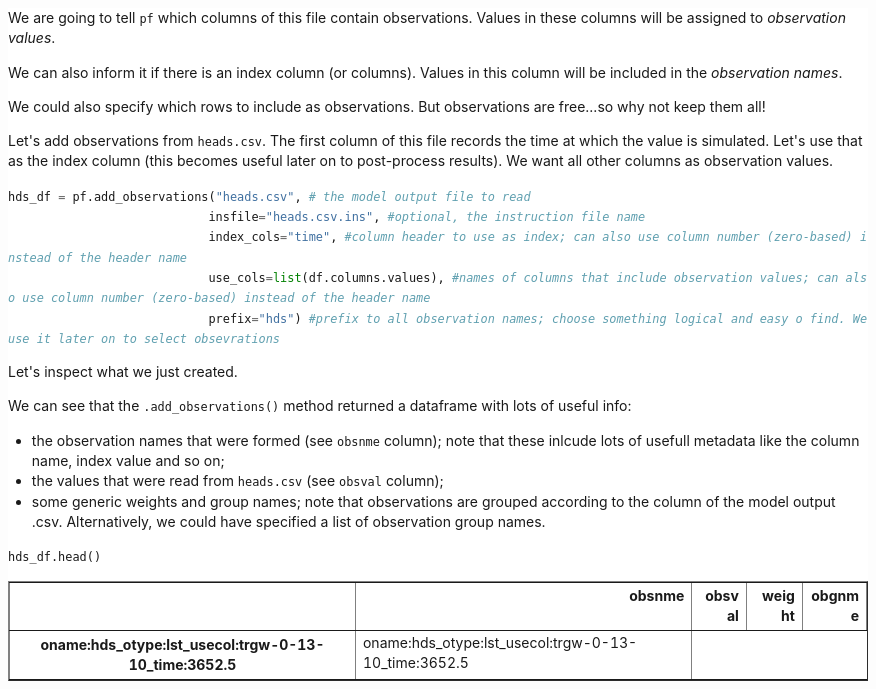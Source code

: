 We are going to tell `pf` which columns of this file contain observations. Values in these columns will be assigned to *observation values*.

We can also inform it if there is an index column (or columns). Values in this column will be included in the *observation names*. 

We could also specify which rows to include as observations. But observations are free...so why not keep them all! 

Let's add observations from `heads.csv`. The first column of this file records the time at which the value is simulated. Let's use that as the index column (this becomes useful later on to post-process results). We want all other columns as observation values.



```python
hds_df = pf.add_observations("heads.csv", # the model output file to read
                            insfile="heads.csv.ins", #optional, the instruction file name
                            index_cols="time", #column header to use as index; can also use column number (zero-based) instead of the header name
                            use_cols=list(df.columns.values), #names of columns that include observation values; can also use column number (zero-based) instead of the header name
                            prefix="hds") #prefix to all observation names; choose something logical and easy o find. We use it later on to select obsevrations
```

Let's inspect what we just created. 

We can see that the `.add_observations()` method returned a dataframe with lots of useful info: 

 - the observation names that were formed (see `obsnme` column); note that these inlcude lots of usefull metadata like the column name, index value and so on;
 - the values that were read from `heads.csv` (see `obsval` column); 
 - some generic weights and group names; note that observations are grouped according to the column of the model output .csv. Alternatively, we could have specified a list of observation group names.


```python
hds_df.head()
```




<div>
<style scoped>
    .dataframe tbody tr th:only-of-type {
        vertical-align: middle;
    }

    .dataframe tbody tr th {
        vertical-align: top;
    }

    .dataframe thead th {
        text-align: right;
    }
</style>
<table border="1" class="dataframe">
  <thead>
    <tr style="text-align: right;">
      <th></th>
      <th>obsnme</th>
      <th>obsval</th>
      <th>weight</th>
      <th>obgnme</th>
    </tr>
  </thead>
  <tbody>
    <tr>
      <th>oname:hds_otype:lst_usecol:trgw-0-13-10_time:3652.5</th>
      <td>oname:hds_otype:lst_usecol:trgw-0-13-10_time:3652.5</td>